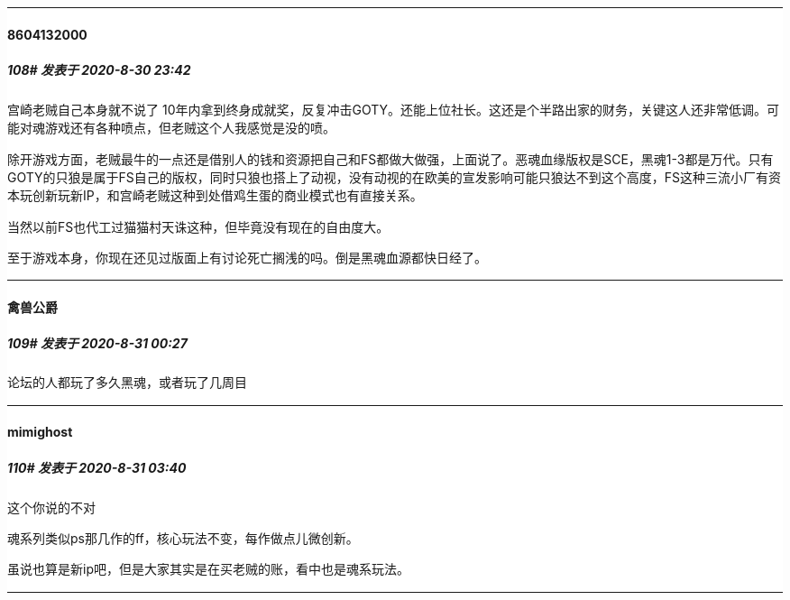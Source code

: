 





-----

####  8604132000  
##### 108#       发表于 2020-8-30 23:42




宫崎老贼自己本身就不说了 10年内拿到终身成就奖，反复冲击GOTY。还能上位社长。这还是个半路出家的财务，关键这人还非常低调。可能对魂游戏还有各种喷点，但老贼这个人我感觉是没的喷。


除开游戏方面，老贼最牛的一点还是借别人的钱和资源把自己和FS都做大做强，上面说了。恶魂血缘版权是SCE，黑魂1-3都是万代。只有GOTY的只狼是属于FS自己的版权，同时只狼也搭上了动视，没有动视的在欧美的宣发影响可能只狼达不到这个高度，FS这种三流小厂有资本玩创新玩新IP，和宫崎老贼这种到处借鸡生蛋的商业模式也有直接关系。


当然以前FS也代工过猫猫村天诛这种，但毕竟没有现在的自由度大。


至于游戏本身，你现在还见过版面上有讨论死亡搁浅的吗。倒是黑魂血源都快日经了。







-----

####  禽兽公爵  
##### 109#       发表于 2020-8-31 00:27




论坛的人都玩了多久黑魂，或者玩了几周目







-----

####  mimighost  
##### 110#       发表于 2020-8-31 03:40




这个你说的不对


魂系列类似ps那几作的ff，核心玩法不变，每作做点儿微创新。


虽说也算是新ip吧，但是大家其实是在买老贼的账，看中也是魂系玩法。







-----
